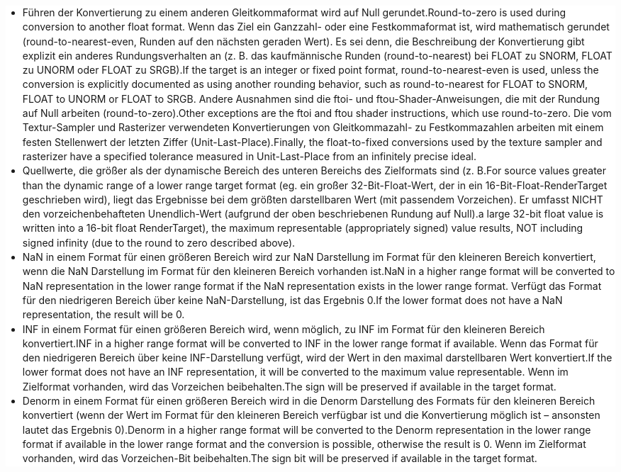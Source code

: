 -   <span data-ttu-id="35b81-138">Führen der Konvertierung zu einem anderen Gleitkommaformat wird auf Null gerundet.</span><span class="sxs-lookup"><span data-stu-id="35b81-138">Round-to-zero is used during conversion to another float format.</span></span> <span data-ttu-id="35b81-139">Wenn das Ziel ein Ganzzahl- oder eine Festkommaformat ist, wird mathematisch gerundet (round-to-nearest-even, Runden auf den nächsten geraden Wert). Es sei denn, die Beschreibung der Konvertierung gibt explizit ein anderes Rundungsverhalten an (z. B. das kaufmännische Runden (round-to-nearest) bei FLOAT zu SNORM, FLOAT zu UNORM oder FLOAT zu SRGB).</span><span class="sxs-lookup"><span data-stu-id="35b81-139">If the target is an integer or fixed point format, round-to-nearest-even is used, unless the conversion is explicitly documented as using another rounding behavior, such as round-to-nearest for FLOAT to SNORM, FLOAT to UNORM or FLOAT to SRGB.</span></span> <span data-ttu-id="35b81-140">Andere Ausnahmen sind die ftoi- und ftou-Shader-Anweisungen, die mit der Rundung auf Null arbeiten (round-to-zero).</span><span class="sxs-lookup"><span data-stu-id="35b81-140">Other exceptions are the ftoi and ftou shader instructions, which use round-to-zero.</span></span> <span data-ttu-id="35b81-141">Die vom Textur-Sampler und Rasterizer verwendeten Konvertierungen von Gleitkommazahl- zu Festkommazahlen arbeiten mit einem festen Stellenwert der letzten Ziffer (Unit-Last-Place).</span><span class="sxs-lookup"><span data-stu-id="35b81-141">Finally, the float-to-fixed conversions used by the texture sampler and rasterizer have a specified tolerance measured in Unit-Last-Place from an infinitely precise ideal.</span></span>
-   <span data-ttu-id="35b81-142">Quellwerte, die größer als der dynamische Bereich des unteren Bereichs des Zielformats sind (z. B.</span><span class="sxs-lookup"><span data-stu-id="35b81-142">For source values greater than the dynamic range of a lower range target format (eg.</span></span> <span data-ttu-id="35b81-143">ein großer 32-Bit-Float-Wert, der in ein 16-Bit-Float-RenderTarget geschrieben wird), liegt das Ergebnisse bei dem größten darstellbaren Wert (mit passendem Vorzeichen). Er umfasst NICHT den vorzeichenbehafteten Unendlich-Wert (aufgrund der oben beschriebenen Rundung auf Null).</span><span class="sxs-lookup"><span data-stu-id="35b81-143">a large 32-bit float value is written into a 16-bit float RenderTarget), the maximum representable (appropriately signed) value results, NOT including signed infinity (due to the round to zero described above).</span></span>
-   <span data-ttu-id="35b81-144">NaN in einem Format für einen größeren Bereich wird zur NaN Darstellung im Format für den kleineren Bereich konvertiert, wenn die NaN Darstellung im Format für den kleineren Bereich vorhanden ist.</span><span class="sxs-lookup"><span data-stu-id="35b81-144">NaN in a higher range format will be converted to NaN representation in the lower range format if the NaN representation exists in the lower range format.</span></span> <span data-ttu-id="35b81-145">Verfügt das Format für den niedrigeren Bereich über keine NaN-Darstellung, ist das Ergebnis 0.</span><span class="sxs-lookup"><span data-stu-id="35b81-145">If the lower format does not have a NaN representation, the result will be 0.</span></span>
-   <span data-ttu-id="35b81-146">INF in einem Format für einen größeren Bereich wird, wenn möglich, zu INF im Format für den kleineren Bereich konvertiert.</span><span class="sxs-lookup"><span data-stu-id="35b81-146">INF in a higher range format will be converted to INF in the lower range format if available.</span></span> <span data-ttu-id="35b81-147">Wenn das Format für den niedrigeren Bereich über keine INF-Darstellung verfügt, wird der Wert in den maximal darstellbaren Wert konvertiert.</span><span class="sxs-lookup"><span data-stu-id="35b81-147">If the lower format does not have an INF representation, it will be converted to the maximum value representable.</span></span> <span data-ttu-id="35b81-148">Wenn im Zielformat vorhanden, wird das Vorzeichen beibehalten.</span><span class="sxs-lookup"><span data-stu-id="35b81-148">The sign will be preserved if available in the target format.</span></span>
-   <span data-ttu-id="35b81-149">Denorm in einem Format für einen größeren Bereich wird in die Denorm Darstellung des Formats für den kleineren Bereich konvertiert (wenn der Wert im Format für den kleineren Bereich verfügbar ist und die Konvertierung möglich ist – ansonsten lautet das Ergebnis 0).</span><span class="sxs-lookup"><span data-stu-id="35b81-149">Denorm in a higher range format will be converted to the Denorm representation in the lower range format if available in the lower range format and the conversion is possible, otherwise the result is 0.</span></span> <span data-ttu-id="35b81-150">Wenn im Zielformat vorhanden, wird das Vorzeichen-Bit beibehalten.</span><span class="sxs-lookup"><span data-stu-id="35b81-150">The sign bit will be preserved if available in the target format.</span></span>
